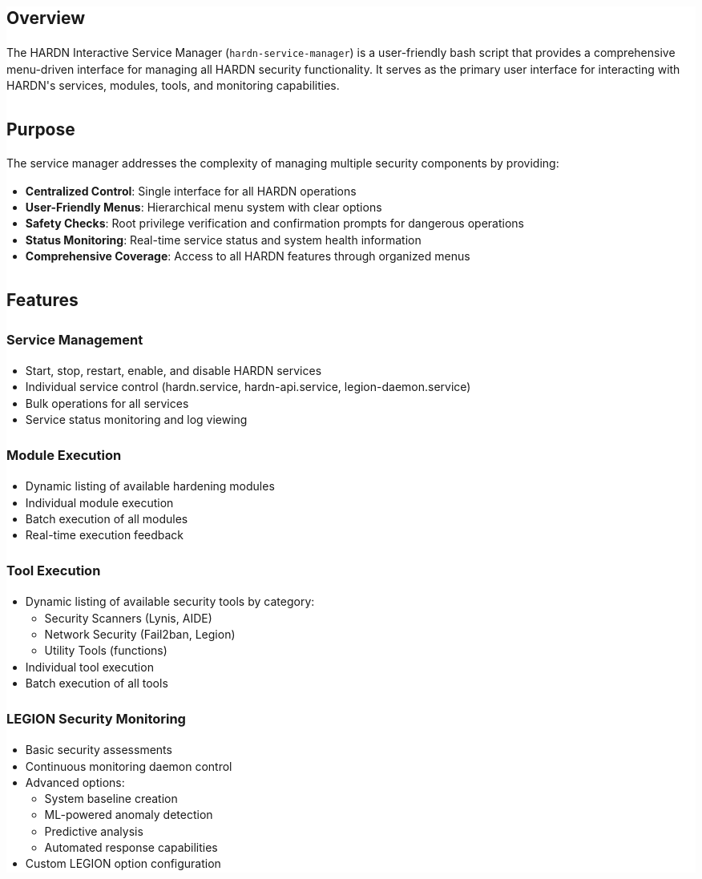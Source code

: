 ## Overview

The HARDN Interactive Service Manager (`hardn-service-manager`) is a user-friendly bash script that provides a comprehensive menu-driven interface for managing all HARDN security functionality. It serves as the primary user interface for interacting with HARDN's services, modules, tools, and monitoring capabilities.

## Purpose

The service manager addresses the complexity of managing multiple security components by providing:

- **Centralized Control**: Single interface for all HARDN operations
- **User-Friendly Menus**: Hierarchical menu system with clear options
- **Safety Checks**: Root privilege verification and confirmation prompts for dangerous operations
- **Status Monitoring**: Real-time service status and system health information
- **Comprehensive Coverage**: Access to all HARDN features through organized menus

## Features

### Service Management
- Start, stop, restart, enable, and disable HARDN services
- Individual service control (hardn.service, hardn-api.service, legion-daemon.service)
- Bulk operations for all services
- Service status monitoring and log viewing

### Module Execution
- Dynamic listing of available hardening modules
- Individual module execution
- Batch execution of all modules
- Real-time execution feedback

### Tool Execution
- Dynamic listing of available security tools by category:
  - Security Scanners (Lynis, AIDE)
  - Network Security (Fail2ban, Legion)
  - Utility Tools (functions)
- Individual tool execution
- Batch execution of all tools

### LEGION Security Monitoring
- Basic security assessments
- Continuous monitoring daemon control
- Advanced options:
  - System baseline creation
  - ML-powered anomaly detection
  - Predictive analysis
  - Automated response capabilities
- Custom LEGION option configuration
